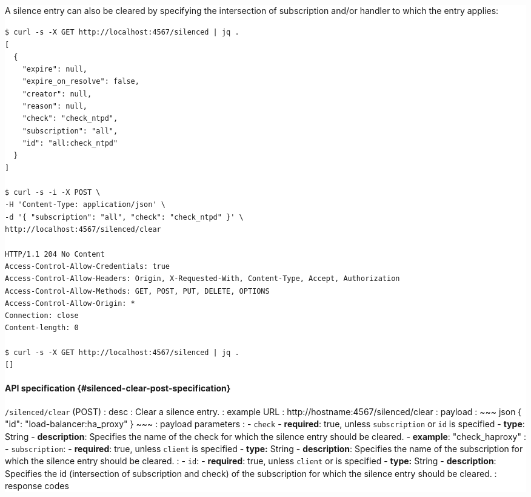 A silence entry can also be cleared by specifying the intersection of
subscription and/or handler to which the entry applies:

~~~ shell
$ curl -s -X GET http://localhost:4567/silenced | jq .
[
  {
    "expire": null,
    "expire_on_resolve": false,
    "creator": null,
    "reason": null,
    "check": "check_ntpd",
    "subscription": "all",
    "id": "all:check_ntpd"
  }
]

$ curl -s -i -X POST \
-H 'Content-Type: application/json' \
-d '{ "subscription": "all", "check": "check_ntpd" }' \
http://localhost:4567/silenced/clear

HTTP/1.1 204 No Content
Access-Control-Allow-Credentials: true
Access-Control-Allow-Headers: Origin, X-Requested-With, Content-Type, Accept, Authorization
Access-Control-Allow-Methods: GET, POST, PUT, DELETE, OPTIONS
Access-Control-Allow-Origin: *
Connection: close
Content-length: 0

$ curl -s -X GET http://localhost:4567/silenced | jq .
[]
~~~

#### API specification {#silenced-clear-post-specification}

`/silenced/clear` (POST)
: desc
  : Clear a silence entry.
: example URL
  : http://hostname:4567/silenced/clear
: payload
  : ~~~ json
    {
      "id": "load-balancer:ha_proxy"
    }
    ~~~
: payload parameters
  : - `check`
      - **required**: true, unless `subscription` or `id` is specified
      - **type**: String
      - **description**: Specifies the name of the check for which the silence
      entry should be cleared.
      - **example**: "check_haproxy"
  : - `subscription`:
      - **required**: true, unless `client` is specified
      - **type:** String
      - **description**: Specifies the name of the subscription for which the silence
     entry should be cleared.
  : - `id`:
      - **required**: true, unless `client` or is specified
      - **type:** String
      - **description**: Specifies the id (intersection of subscription and
      check) of the subscription for which the silence entry should be cleared.
: response codes